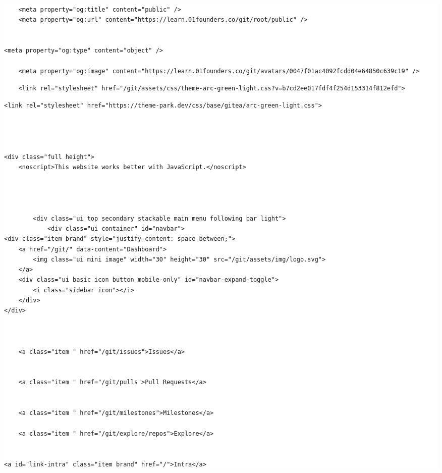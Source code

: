 	
		<meta property="og:title" content="public" />
		<meta property="og:url" content="https://learn.01founders.co/git/root/public" />
		
	
	<meta property="og:type" content="object" />
	
		<meta property="og:image" content="https://learn.01founders.co/git/avatars/0047f01ac4092fcdd04e64850c639c19" />
	

<meta property="og:site_name" content="Gitea" />

	
		<link rel="stylesheet" href="/git/assets/css/theme-arc-green-light.css?v=b7cd2ee017fdf4f254d153314f812efd">
	

<script>(function(w,d,s,l,i){w[l]=w[l]||[];w[l].push({'gtm.start':
new Date().getTime(),event:'gtm.js'});var f=d.getElementsByTagName(s)[0],
j=d.createElement(s),dl=l!='dataLayer'?'&l='+l:'';j.async=true;j.src=
'https://www.googletagmanager.com/gtm.js?id='+i+dl;f.parentNode.insertBefore(j,f);
})(window,document,'script','dataLayer','UA-199770866-2');</script>


</head>
<body>
	
  
    <link rel="stylesheet" href="https://theme-park.dev/css/base/gitea/arc-green-light.css">
  



	<div class="full height">
		<noscript>This website works better with JavaScript.</noscript>

		

		
			<div class="ui top secondary stackable main menu following bar light">
				<div class="ui container" id="navbar">
	<div class="item brand" style="justify-content: space-between;">
		<a href="/git/" data-content="Dashboard">
			<img class="ui mini image" width="30" height="30" src="/git/assets/img/logo.svg">
		</a>
		<div class="ui basic icon button mobile-only" id="navbar-expand-toggle">
			<i class="sidebar icon"></i>
		</div>
	</div>

	
		
		<a class="item " href="/git/issues">Issues</a>
		
		
		<a class="item " href="/git/pulls">Pull Requests</a>
		
		
		<a class="item " href="/git/milestones">Milestones</a>
		
		<a class="item " href="/git/explore/repos">Explore</a>
	

	<a id="link-intra" class="item brand" href="/">Intra</a>
